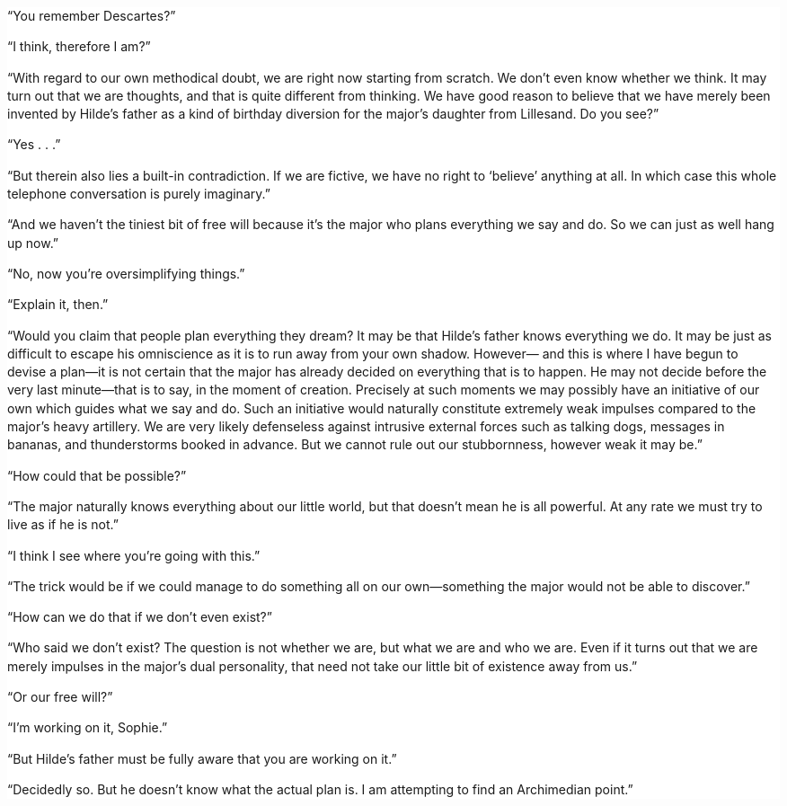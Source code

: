 “You remember Descartes?”

“I think, therefore I am?”

“With regard to our own methodical doubt, we are right now starting from
scratch. We don’t even know whether we think. It may turn out that we are
thoughts, and that is quite different from thinking. We have good reason to
believe that we have merely been invented by Hilde’s father as a kind of
birthday diversion for the major’s daughter from Lillesand. Do you see?”

“Yes . . .”

“But therein also lies a built-in contradiction. If we are fictive, we have no
right to ‘believe’ anything at all. In which case this whole telephone
conversation is purely imaginary.”

“And we haven’t the tiniest bit of free will because it’s the major who plans
everything we say and do. So we can just as well hang up now.”

“No, now you’re oversimplifying things.”

“Explain it, then.”

“Would you claim that people plan everything they dream? It may be that Hilde’s
father knows everything we do. It may be just as difficult to escape his
omniscience as it is to run away from your own shadow. However— and this is
where I have begun to devise a plan—it is not certain that the major has
already decided on everything that is to happen. He may not decide before the
very last minute—that is to say, in the moment of creation. Precisely at such
moments we may possibly have an initiative of our own which guides what we say
and do. Such an initiative would naturally constitute extremely weak impulses
compared to the major’s heavy artillery. We are very likely defenseless against
intrusive external forces such as talking dogs, messages in bananas, and
thunderstorms booked in advance. But we cannot rule out our stubbornness,
however weak it may be.”

“How could that be possible?”

“The major naturally knows everything about our little world, but that doesn’t
mean he is all powerful. At any rate we must try to live as if he is not.”

“I think I see where you’re going with this.”

“The trick would be if we could manage to do something all on our own—something
the major would not be able to discover.”

“How can we do that if we don’t even exist?”

“Who said we don’t exist? The question is not whether we are, but what we are
and who we are. Even if it turns out that we are merely impulses in the major’s
dual personality, that need not take our little bit of existence away from us.”

“Or our free will?”

“I’m working on it, Sophie.”

“But Hilde’s father must be fully aware that you are working on it.”

“Decidedly so. But he doesn’t know what the actual plan is. I am attempting to
find an Archimedian point.”
